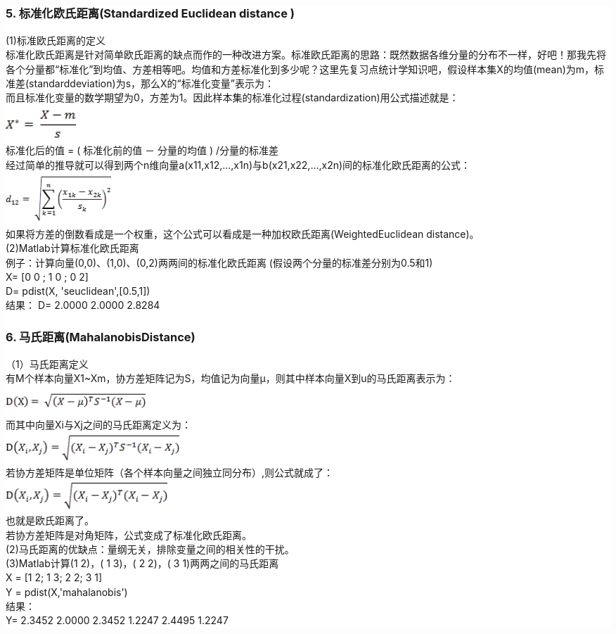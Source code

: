 ### 5. 标准化欧氏距离(Standardized Euclidean distance )   
(1)标准欧氏距离的定义  
标准化欧氏距离是针对简单欧氏距离的缺点而作的一种改进方案。标准欧氏距离的思路：既然数据各维分量的分布不一样，好吧！那我先将各个分量都“标准化”到均值、方差相等吧。均值和方差标准化到多少呢？这里先复习点统计学知识吧，假设样本集X的均值(mean)为m，标准差(standarddeviation)为s，那么X的“标准化变量”表示为：  
而且标准化变量的数学期望为0，方差为1。因此样本集的标准化过程(standardization)用公式描述就是：  
 <img src="./images/dist/11.jpg" width = "100px" />   
 标准化后的值 =  ( 标准化前的值  － 分量的均值 ) /分量的标准差  
 经过简单的推导就可以得到两个n维向量a(x11,x12,…,x1n)与b(x21,x22,…,x2n)间的标准化欧氏距离的公式：  
 <img src="./images/dist/12.jpg" width = "150px" />   
 如果将方差的倒数看成是一个权重，这个公式可以看成是一种加权欧氏距离(WeightedEuclidean distance)。  
 (2)Matlab计算标准化欧氏距离  
 例子：计算向量(0,0)、(1,0)、(0,2)两两间的标准化欧氏距离 (假设两个分量的标准差分别为0.5和1)  
 X= [0 0 ; 1 0 ; 0 2]  
 D= pdist(X, 'seuclidean',[0.5,1])  
 结果：
D=
    2.0000   2.0000    2.8284

### 6. 马氏距离(MahalanobisDistance)
（1）马氏距离定义  
有M个样本向量X1~Xm，协方差矩阵记为S，均值记为向量μ，则其中样本向量X到u的马氏距离表示为：    
<img src="./images/dist/13.jpg" width = "200px" />    
而其中向量Xi与Xj之间的马氏距离定义为：  
<img src="./images/dist/14.jpg" width = "250px" />   
若协方差矩阵是单位矩阵（各个样本向量之间独立同分布）,则公式就成了：  
<img src="./images/dist/15.jpg" width = "230px" />   
也就是欧氏距离了。  
若协方差矩阵是对角矩阵，公式变成了标准化欧氏距离。  
(2)马氏距离的优缺点：量纲无关，排除变量之间的相关性的干扰。  
(3)Matlab计算(1 2)，( 1 3)，( 2 2)，( 3 1)两两之间的马氏距离  
X = [1 2; 1 3; 2 2; 3 1]  
Y = pdist(X,'mahalanobis')   
结果：  
Y=
    2.3452   2.0000    2.3452    1.2247   2.4495    1.2247     
